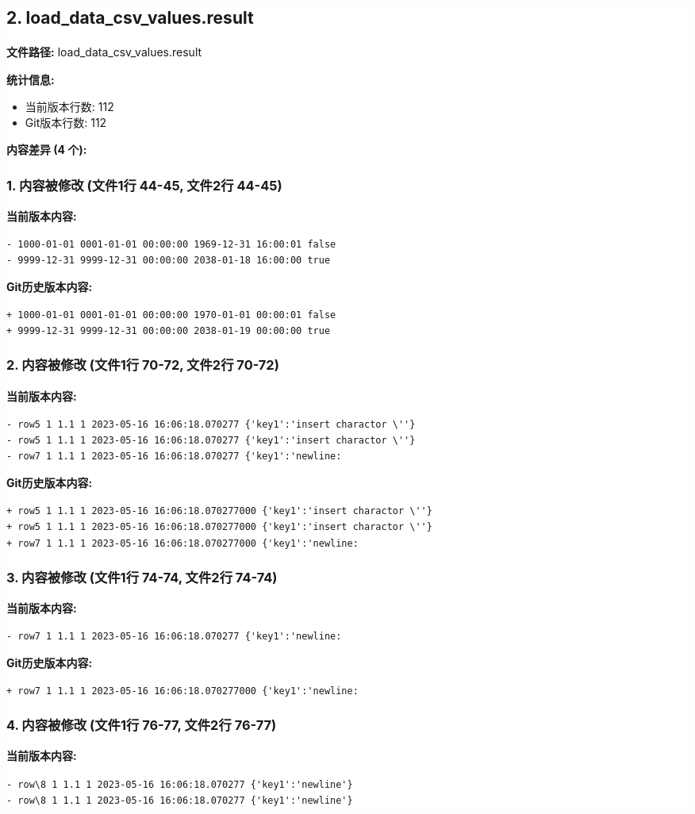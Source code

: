 
## 2. load_data_csv_values.result

**文件路径:** load_data_csv_values.result

**统计信息:**
- 当前版本行数: 112
- Git版本行数: 112

**内容差异 (4 个):**

### 1. 内容被修改 (文件1行 44-45, 文件2行 44-45)

**当前版本内容:**
```
- 1000-01-01 0001-01-01 00:00:00 1969-12-31 16:00:01 false
- 9999-12-31 9999-12-31 00:00:00 2038-01-18 16:00:00 true
```

**Git历史版本内容:**
```
+ 1000-01-01 0001-01-01 00:00:00 1970-01-01 00:00:01 false
+ 9999-12-31 9999-12-31 00:00:00 2038-01-19 00:00:00 true
```

### 2. 内容被修改 (文件1行 70-72, 文件2行 70-72)

**当前版本内容:**
```
- row5 1 1.1 1 2023-05-16 16:06:18.070277 {'key1':'insert charactor \''}
- row5 1 1.1 1 2023-05-16 16:06:18.070277 {'key1':'insert charactor \''}
- row7 1 1.1 1 2023-05-16 16:06:18.070277 {'key1':'newline:
```

**Git历史版本内容:**
```
+ row5 1 1.1 1 2023-05-16 16:06:18.070277000 {'key1':'insert charactor \''}
+ row5 1 1.1 1 2023-05-16 16:06:18.070277000 {'key1':'insert charactor \''}
+ row7 1 1.1 1 2023-05-16 16:06:18.070277000 {'key1':'newline:
```

### 3. 内容被修改 (文件1行 74-74, 文件2行 74-74)

**当前版本内容:**
```
- row7 1 1.1 1 2023-05-16 16:06:18.070277 {'key1':'newline:
```

**Git历史版本内容:**
```
+ row7 1 1.1 1 2023-05-16 16:06:18.070277000 {'key1':'newline:
```

### 4. 内容被修改 (文件1行 76-77, 文件2行 76-77)

**当前版本内容:**
```
- row\8 1 1.1 1 2023-05-16 16:06:18.070277 {'key1':'newline'}
- row\8 1 1.1 1 2023-05-16 16:06:18.070277 {'key1':'newline'}
```
